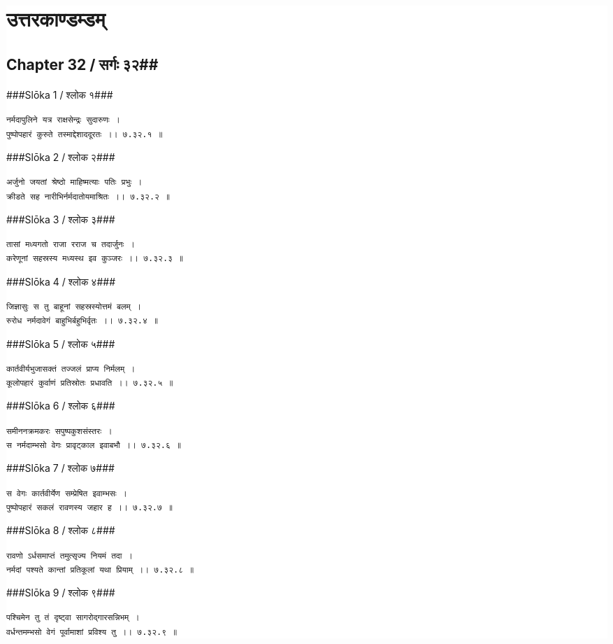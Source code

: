उत्तरकाण्डम्डम्
===============================


## Chapter 32  / सर्गः ३२##


###Slōka 1 / श्लोक १###


    नर्मदापुलिने यत्र राक्षसेन्द्रः सुदारुणः ।
    पुष्पोपहारं कुरुते तस्माद्देशाददूरतः ।। ७.३२.१ ॥


###Slōka 2 / श्लोक २###


    अर्जुनो जयतां श्रेष्ठो माहिष्मत्याः पतिः प्रभुः ।
    क्रीडते सह नारीभिर्नर्मदातोयमाश्रितः ।। ७.३२.२ ॥


###Slōka 3 / श्लोक ३###


    तासां मध्यगतो राजा रराज च तदार्जुनः ।
    करेणूनां सहस्रस्य मध्यस्थ इव कुञ्जरः ।। ७.३२.३ ॥


###Slōka 4 / श्लोक ४###


    जिज्ञासुः स तु बाहूनां सहस्रस्योत्तमं बलम् ।
    रुरोध नर्मदावेगं बाहुभिर्बहुभिर्वृतः ।। ७.३२.४ ॥


###Slōka 5 / श्लोक ५###


    कार्तवीर्यभुजासक्तं तज्जलं प्राप्य निर्मलम् ।
    कूलोपहारं कुर्वाणं प्रतिस्रोतः प्रधावति ।। ७.३२.५ ॥


###Slōka 6 / श्लोक ६###


    समीननक्रमकरः सपुष्पकुशसंस्तरः ।
    स नर्मदाम्भसो वेगः प्रावृट्काल इवाबभौ ।। ७.३२.६ ॥


###Slōka 7 / श्लोक ७###


    स वेगः कार्तवीर्येण सम्प्रेषित इवाम्भसः ।
    पुष्पोपहारं सकलं रावणस्य जहार ह ।। ७.३२.७ ॥


###Slōka 8 / श्लोक ८###


    रावणो ऽर्धसमाप्तं तमुत्सृज्य नियमं तदा ।
    नर्मदां पश्यते कान्तां प्रतिकूलां यथा प्रियाम् ।। ७.३२.८ ॥


###Slōka 9 / श्लोक ९###


    पश्चिमेन तु तं दृष्ट्वा सागरोद्गारसन्निभम् ।
    वर्धन्तमम्भसो वेगं पूर्वामाशां प्रविश्य तु ।। ७.३२.९ ॥
